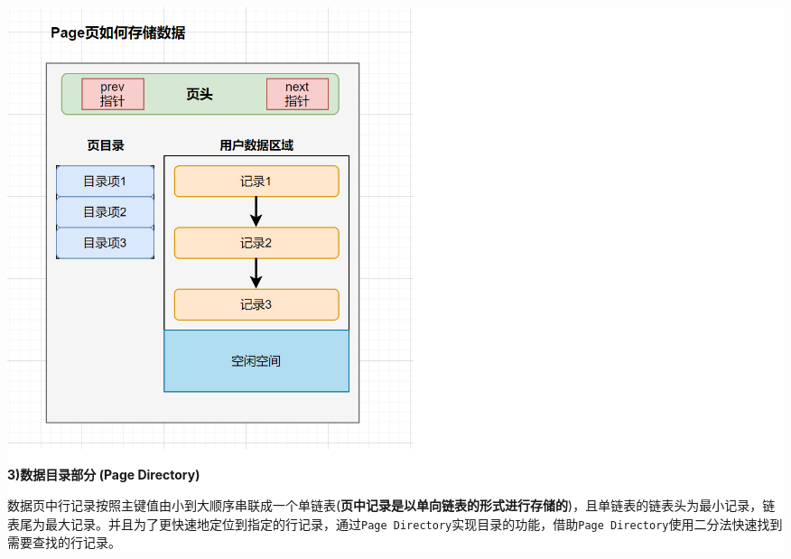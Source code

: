 <img src="/assets/notes/mysql/38.jpg" style="width:450px;  "> 

**3)数据目录部分 (Page Directory)**  

数据页中行记录按照主键值由小到大顺序串联成一个单链表(**页中记录是以单向链表的形式进行存储的**)，且单链表的链表头为最小记录，链表尾为最大记录。并且为了更快速地定位到指定的行记录，通过`Page Directory`实现目录的功能，借助`Page Directory`使用二分法快速找到需要查找的行记录。
